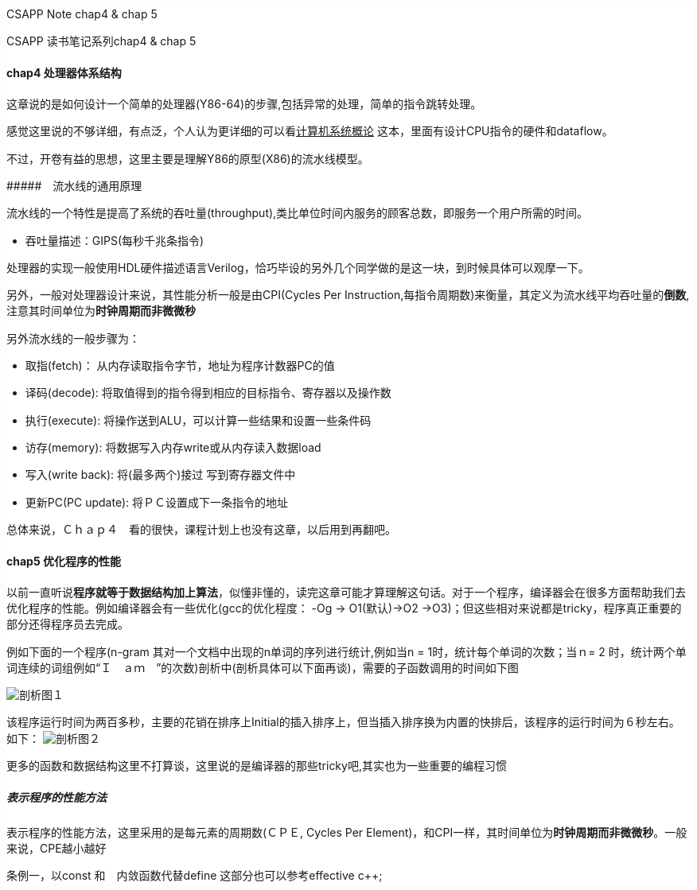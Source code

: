 CSAPP Note chap4 & chap 5

CSAPP  读书笔记系列chap4 & chap 5

#### chap4  处理器体系结构

这章说的是如何设计一个简单的处理器(Y86-64)的步骤,包括异常的处理，简单的指令跳转处理。

感觉这里说的不够详细，有点泛，个人认为更详细的可以看[计算机系统概论](https://book.douban.com/subject/2185076/)
这本，里面有设计CPU指令的硬件和dataflow。

不过，开卷有益的思想，这里主要是理解Y86的原型(X86)的流水线模型。

#####　流水线的通用原理

流水线的一个特性是提高了系统的吞吐量(throughput),类比单位时间内服务的顾客总数，即服务一个用户所需的时间。

- 吞吐量描述：GIPS(每秒千兆条指令)

处理器的实现一般使用HDL硬件描述语言Verilog，恰巧毕设的另外几个同学做的是这一块，到时候具体可以观摩一下。

另外，一般对处理器设计来说，其性能分析一般是由CPI(Cycles Per Instruction,每指令周期数)来衡量，其定义为流水线平均吞吐量的**倒数**,注意其时间单位为**时钟周期而非微微秒**

另外流水线的一般步骤为：

- 取指(fetch)： 从内存读取指令字节，地址为程序计数器PC的值

- 译码(decode): 将取值得到的指令得到相应的目标指令、寄存器以及操作数

- 执行(execute): 将操作送到ALU，可以计算一些结果和设置一些条件码

- 访存(memory): 将数据写入内存write或从内存读入数据load

- 写入(write back): 将(最多两个)接过 写到寄存器文件中

- 更新PC(PC update): 将ＰＣ设置成下一条指令的地址

总体来说，Ｃｈａｐ４　看的很快，课程计划上也没有这章，以后用到再翻吧。

#### chap5 优化程序的性能

以前一直听说**程序就等于数据结构加上算法**，似懂非懂的，读完这章可能才算理解这句话。对于一个程序，编译器会在很多方面帮助我们去优化程序的性能。例如编译器会有一些优化(gcc的优化程度： -Og -> O1(默认)->O2 ->O3)；但这些相对来说都是tricky，程序真正重要的部分还得程序员去完成。

例如下面的一个程序(n-gram 其对一个文档中出现的n单词的序列进行统计,例如当n = 1时，统计每个单词的次数；当ｎ= 2 时，统计两个单词连续的词组例如“Ｉ　ａｍ　”的次数)剖析中(剖析具体可以下面再谈)，需要的子函数调用的时间如下图

![剖析图１](http://img.blog.csdn.net/20171210150831767?watermark/2/text/aHR0cDovL2Jsb2cuY3Nkbi5uZXQvZmVycmlzX2NoYW4=/font/5a6L5L2T/fontsize/400/fill/I0JBQkFCMA==/dissolve/70/gravity/SouthEast)

该程序运行时间为两百多秒，主要的花销在排序上Initial的插入排序上，但当插入排序换为内置的快排后，该程序的运行时间为６秒左右。如下：
![剖析图２](http://img.blog.csdn.net/20171210151222584?watermark/2/text/aHR0cDovL2Jsb2cuY3Nkbi5uZXQvZmVycmlzX2NoYW4=/font/5a6L5L2T/fontsize/400/fill/I0JBQkFCMA==/dissolve/70/gravity/SouthEast)

更多的函数和数据结构这里不打算谈，这里说的是编译器的那些tricky吧,其实也为一些重要的编程习惯

##### 表示程序的性能方法

表示程序的性能方法，这里采用的是每元素的周期数(ＣＰＥ, Cycles Per Element)，和CPI一样，其时间单位为**时钟周期而非微微秒**。一般来说，CPE越小越好

条例一，以const 和　内敛函数代替define 这部分也可以参考effective c++;
